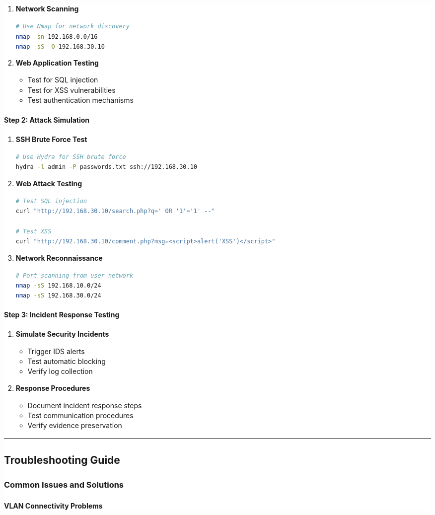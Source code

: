 1. **Network Scanning**
   ```bash
   # Use Nmap for network discovery
   nmap -sn 192.168.0.0/16
   nmap -sS -O 192.168.30.10
   ```

2. **Web Application Testing**
   - Test for SQL injection
   - Test for XSS vulnerabilities
   - Test authentication mechanisms

#### Step 2: Attack Simulation

1. **SSH Brute Force Test**
   ```bash
   # Use Hydra for SSH brute force
   hydra -l admin -P passwords.txt ssh://192.168.30.10
   ```

2. **Web Attack Testing**
   ```bash
   # Test SQL injection
   curl "http://192.168.30.10/search.php?q=' OR '1'='1' --"
   
   # Test XSS
   curl "http://192.168.30.10/comment.php?msg=<script>alert('XSS')</script>"
   ```

3. **Network Reconnaissance**
   ```bash
   # Port scanning from user network
   nmap -sS 192.168.10.0/24
   nmap -sS 192.168.30.0/24
   ```

#### Step 3: Incident Response Testing

1. **Simulate Security Incidents**
   - Trigger IDS alerts
   - Test automatic blocking
   - Verify log collection

2. **Response Procedures**
   - Document incident response steps
   - Test communication procedures
   - Verify evidence preservation

---

## Troubleshooting Guide

### Common Issues and Solutions

#### VLAN Connectivity Problems
